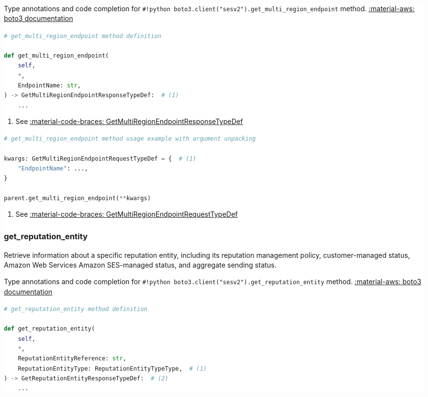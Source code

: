 Type annotations and code completion for `#!python boto3.client("sesv2").get_multi_region_endpoint` method.
[:material-aws: boto3 documentation](https://boto3.amazonaws.com/v1/documentation/api/latest/reference/services/sesv2/client/get_multi_region_endpoint.html)

```python
# get_multi_region_endpoint method definition

def get_multi_region_endpoint(
    self,
    *,
    EndpointName: str,
) -> GetMultiRegionEndpointResponseTypeDef:  # (1)
    ...
```

1. See [:material-code-braces: GetMultiRegionEndpointResponseTypeDef](./type_defs.md#getmultiregionendpointresponsetypedef)


```python
# get_multi_region_endpoint method usage example with argument unpacking

kwargs: GetMultiRegionEndpointRequestTypeDef = {  # (1)
    "EndpointName": ...,
}

parent.get_multi_region_endpoint(**kwargs)
```

1. See [:material-code-braces: GetMultiRegionEndpointRequestTypeDef](./type_defs.md#getmultiregionendpointrequesttypedef)

### get\_reputation\_entity

Retrieve information about a specific reputation entity, including its
reputation management policy, customer-managed status, Amazon Web Services
Amazon SES-managed status, and aggregate sending status.

Type annotations and code completion for `#!python boto3.client("sesv2").get_reputation_entity` method.
[:material-aws: boto3 documentation](https://boto3.amazonaws.com/v1/documentation/api/latest/reference/services/sesv2/client/get_reputation_entity.html)

```python
# get_reputation_entity method definition

def get_reputation_entity(
    self,
    *,
    ReputationEntityReference: str,
    ReputationEntityType: ReputationEntityTypeType,  # (1)
) -> GetReputationEntityResponseTypeDef:  # (2)
    ...
```
